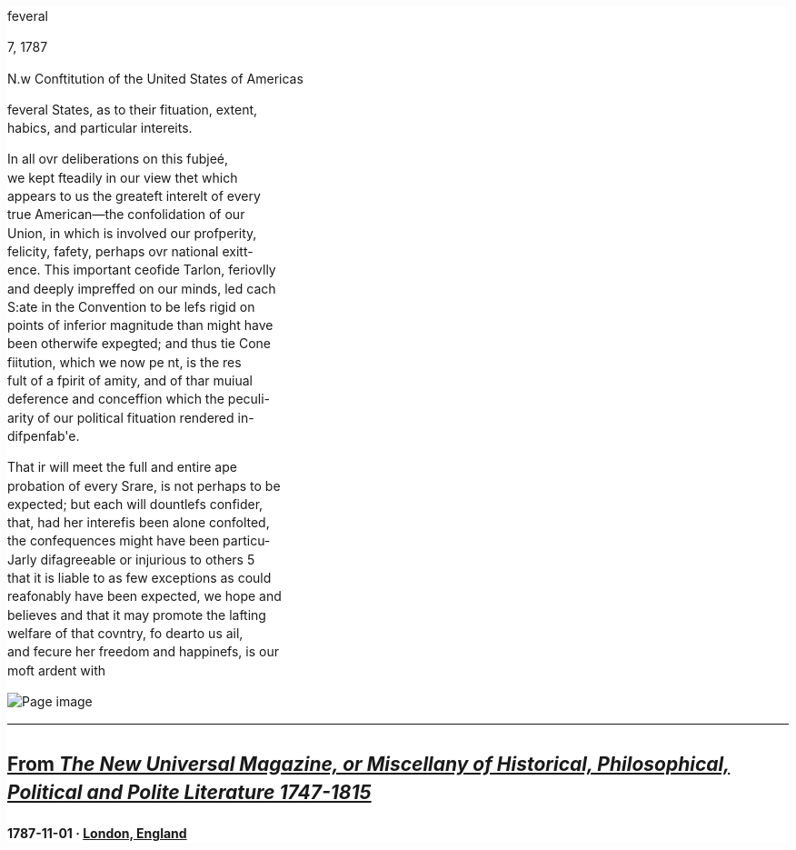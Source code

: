 feveral  
  
7, 1787  
  
  
  
N.w Conftitution of the United States of Americas  
  
feveral States, as to their fituation, extent,  
habics, and particular intereits.  
  
In all ovr deliberations on this fubjeé,  
we kept fteadily in our view thet which  
appears to us the greateft interelt of every  
true American—the confolidation of our  
Union, in which is involved our profperity,  
felicity, fafety, perhaps ovr national exitt-  
ence. This important ceofide Tarlon, feriovlly  
and deeply impreffed on our minds, led cach  
S:ate in the Convention to be lefs rigid on  
points of inferior magnitude than might have  
been otherwife expegted; and thus tie Cone  
fiitution, which we now pe nt, is the res  
fult of a fpirit of amity, and of thar muiual  
deference and conceffion which the peculi-  
arity of our political fituation rendered in-  
difpenfab&#x27;e.  
  
That ir will meet the full and entire ape  
probation of every Srare, is not perhaps to be  
expected; but each will dountlefs confider,  
that, had her interefis been alone confolted,  
the confequences might have been particu-  
Jarly difagreeable or injurious to others 5  
that it is liable to as few exceptions as could  
reafonably have been expected, we hope and  
believes and that it may promote the lafting  
welfare of that covntry, fo dearto us ail,  
and fecure her freedom and happinefs, is our  
moft ardent with
</td><td style="width: 50%; max-height: 75%; margin: auto; display: block;">
<img alt="Page image" src="https://iiif.archive.org/image/iiif/2/sim_gentlemans-magazine_1787-11_57_11%2Fsim_gentlemans-magazine_1787-11_57_11_jp2.zip%2Fsim_gentlemans-magazine_1787-11_57_11_jp2%2Fsim_gentlemans-magazine_1787-11_57_11_0075.jp2/pct:53.733602421796164,53.06490384615385,36.781029263370336,40.38461538461539/,600/0/default.jpg"/>
</td>
</tr></table>

---

## [From _The New Universal Magazine, or Miscellany of Historical, Philosophical, Political and Polite Literature 1747-1815_](https://archive.org/details/sim_new-universal-magazine-or-miscellany_1787-11_81_566/page/n45/mode/1up?view=theater)

#### 1787-11-01 &middot; [London, England](http://dbpedia.org/resource/London)
